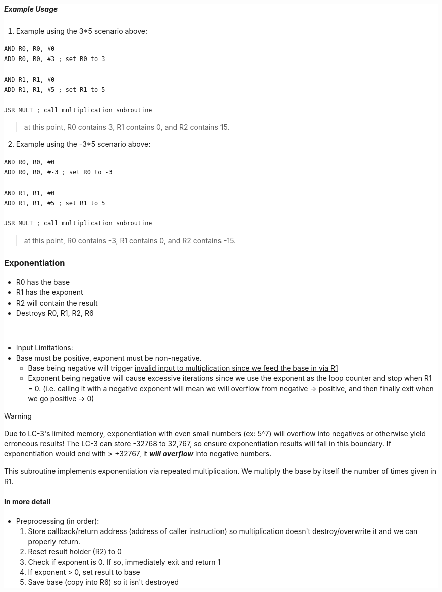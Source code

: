 ##### Example Usage

1. Example using the 3*5 scenario above: 
```
AND R0, R0, #0
ADD R0, R0, #3 ; set R0 to 3

AND R1, R1, #0
ADD R1, R1, #5 ; set R1 to 5

JSR MULT ; call multiplication subroutine
```
 > at this point, R0 contains 3, R1 contains 0, and R2 contains 15.


2. Example using the -3*5 scenario above: 
```
AND R0, R0, #0
ADD R0, R0, #-3 ; set R0 to -3

AND R1, R1, #0
ADD R1, R1, #5 ; set R1 to 5

JSR MULT ; call multiplication subroutine
```
 > at this point, R0 contains -3, R1 contains 0, and R2 contains -15.

### Exponentiation
* R0 has the base
* R1 has the exponent
* R2 will contain the result
* Destroys R0, R1, R2, R6
<br/>

* Input Limitations:
* Base must be positive, exponent must be non-negative.
  * Base being negative will trigger [invalid input to multiplication since we feed the base in via R1](#why-can-only-r0-be-negative-if-the-subroutine-is-otherwise-commutative)
  * Exponent being negative will cause excessive iterations since we use the exponent as the loop counter and stop when R1 = 0. (i.e. calling it with a negative exponent will mean we will overflow from negative -> positive, and then finally exit when we go positive -> 0)

> [!WARNING]
> Due to LC-3's limited memory, exponentiation with even small numbers (ex: 5^7) will overflow into negatives or otherwise yield erroneous results!
> The LC-3 can store -32768 to 32,767, so ensure exponentiation results will fall in this boundary. If exponentiation would end with > +32767, it ***will overflow*** into negative numbers.

This subroutine implements exponentiation via repeated [multiplication](#multiplication). We multiply the base by itself the number of times given in R1.

#### In more detail

* Preprocessing (in order):
  1. Store callback/return address (address of caller instruction) so multiplication doesn't destroy/overwrite it and we can properly return. 
  2. Reset result holder (R2) to 0 
  3. Check if exponent is 0. If so, immediately exit and return 1
  4. If exponent > 0, set result to base
  5. Save base (copy into R6) so it isn't destroyed
